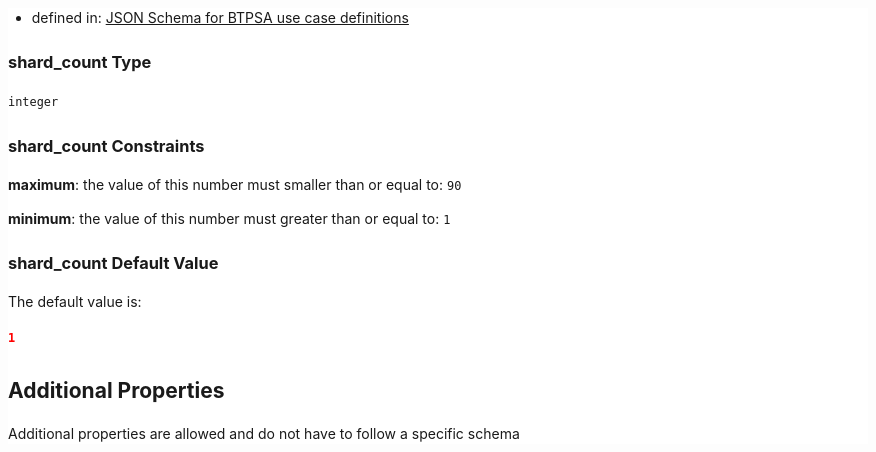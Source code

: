 *   defined in: [JSON Schema for BTPSA use case definitions](btpsa-usecase-properties-services-items-allof-1-then-allof-94-then-allof-1-then-properties-parameters-properties-shard_count.md "http://example.com/schemas/redis-premium-create.json#/properties/services/items/allOf/1/then/allOf/94/then/allOf/1/then/properties/parameters/properties/shard_count")

### shard\_count Type

`integer`

### shard\_count Constraints

**maximum**: the value of this number must smaller than or equal to: `90`

**minimum**: the value of this number must greater than or equal to: `1`

### shard\_count Default Value

The default value is:

```json
1
```

## Additional Properties

Additional properties are allowed and do not have to follow a specific schema
